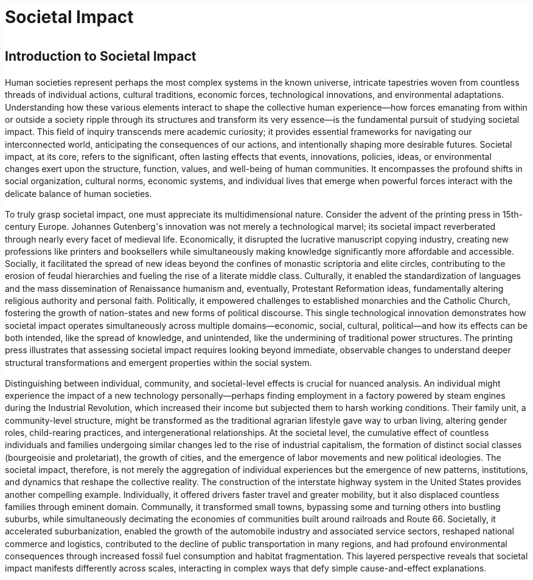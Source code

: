 
# Societal Impact

## Introduction to Societal Impact

Human societies represent perhaps the most complex systems in the known universe, intricate tapestries woven from countless threads of individual actions, cultural traditions, economic forces, technological innovations, and environmental adaptations. Understanding how these various elements interact to shape the collective human experience—how forces emanating from within or outside a society ripple through its structures and transform its very essence—is the fundamental pursuit of studying societal impact. This field of inquiry transcends mere academic curiosity; it provides essential frameworks for navigating our interconnected world, anticipating the consequences of our actions, and intentionally shaping more desirable futures. Societal impact, at its core, refers to the significant, often lasting effects that events, innovations, policies, ideas, or environmental changes exert upon the structure, function, values, and well-being of human communities. It encompasses the profound shifts in social organization, cultural norms, economic systems, and individual lives that emerge when powerful forces interact with the delicate balance of human societies.

To truly grasp societal impact, one must appreciate its multidimensional nature. Consider the advent of the printing press in 15th-century Europe. Johannes Gutenberg's innovation was not merely a technological marvel; its societal impact reverberated through nearly every facet of medieval life. Economically, it disrupted the lucrative manuscript copying industry, creating new professions like printers and booksellers while simultaneously making knowledge significantly more affordable and accessible. Socially, it facilitated the spread of new ideas beyond the confines of monastic scriptoria and elite circles, contributing to the erosion of feudal hierarchies and fueling the rise of a literate middle class. Culturally, it enabled the standardization of languages and the mass dissemination of Renaissance humanism and, eventually, Protestant Reformation ideas, fundamentally altering religious authority and personal faith. Politically, it empowered challenges to established monarchies and the Catholic Church, fostering the growth of nation-states and new forms of political discourse. This single technological innovation demonstrates how societal impact operates simultaneously across multiple domains—economic, social, cultural, political—and how its effects can be both intended, like the spread of knowledge, and unintended, like the undermining of traditional power structures. The printing press illustrates that assessing societal impact requires looking beyond immediate, observable changes to understand deeper structural transformations and emergent properties within the social system.

Distinguishing between individual, community, and societal-level effects is crucial for nuanced analysis. An individual might experience the impact of a new technology personally—perhaps finding employment in a factory powered by steam engines during the Industrial Revolution, which increased their income but subjected them to harsh working conditions. Their family unit, a community-level structure, might be transformed as the traditional agrarian lifestyle gave way to urban living, altering gender roles, child-rearing practices, and intergenerational relationships. At the societal level, the cumulative effect of countless individuals and families undergoing similar changes led to the rise of industrial capitalism, the formation of distinct social classes (bourgeoisie and proletariat), the growth of cities, and the emergence of labor movements and new political ideologies. The societal impact, therefore, is not merely the aggregation of individual experiences but the emergence of new patterns, institutions, and dynamics that reshape the collective reality. The construction of the interstate highway system in the United States provides another compelling example. Individually, it offered drivers faster travel and greater mobility, but it also displaced countless families through eminent domain. Communally, it transformed small towns, bypassing some and turning others into bustling suburbs, while simultaneously decimating the economies of communities built around railroads and Route 66. Societally, it accelerated suburbanization, enabled the growth of the automobile industry and associated service sectors, reshaped national commerce and logistics, contributed to the decline of public transportation in many regions, and had profound environmental consequences through increased fossil fuel consumption and habitat fragmentation. This layered perspective reveals that societal impact manifests differently across scales, interacting in complex ways that defy simple cause-and-effect explanations.
